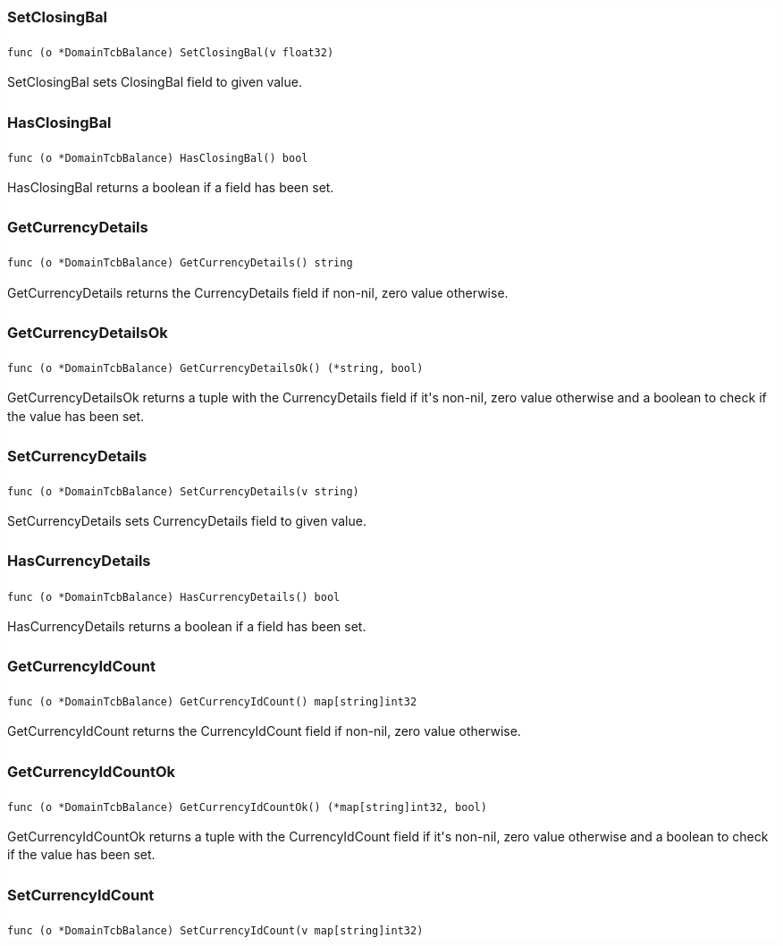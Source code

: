 ### SetClosingBal

`func (o *DomainTcbBalance) SetClosingBal(v float32)`

SetClosingBal sets ClosingBal field to given value.

### HasClosingBal

`func (o *DomainTcbBalance) HasClosingBal() bool`

HasClosingBal returns a boolean if a field has been set.

### GetCurrencyDetails

`func (o *DomainTcbBalance) GetCurrencyDetails() string`

GetCurrencyDetails returns the CurrencyDetails field if non-nil, zero value otherwise.

### GetCurrencyDetailsOk

`func (o *DomainTcbBalance) GetCurrencyDetailsOk() (*string, bool)`

GetCurrencyDetailsOk returns a tuple with the CurrencyDetails field if it's non-nil, zero value otherwise
and a boolean to check if the value has been set.

### SetCurrencyDetails

`func (o *DomainTcbBalance) SetCurrencyDetails(v string)`

SetCurrencyDetails sets CurrencyDetails field to given value.

### HasCurrencyDetails

`func (o *DomainTcbBalance) HasCurrencyDetails() bool`

HasCurrencyDetails returns a boolean if a field has been set.

### GetCurrencyIdCount

`func (o *DomainTcbBalance) GetCurrencyIdCount() map[string]int32`

GetCurrencyIdCount returns the CurrencyIdCount field if non-nil, zero value otherwise.

### GetCurrencyIdCountOk

`func (o *DomainTcbBalance) GetCurrencyIdCountOk() (*map[string]int32, bool)`

GetCurrencyIdCountOk returns a tuple with the CurrencyIdCount field if it's non-nil, zero value otherwise
and a boolean to check if the value has been set.

### SetCurrencyIdCount

`func (o *DomainTcbBalance) SetCurrencyIdCount(v map[string]int32)`
